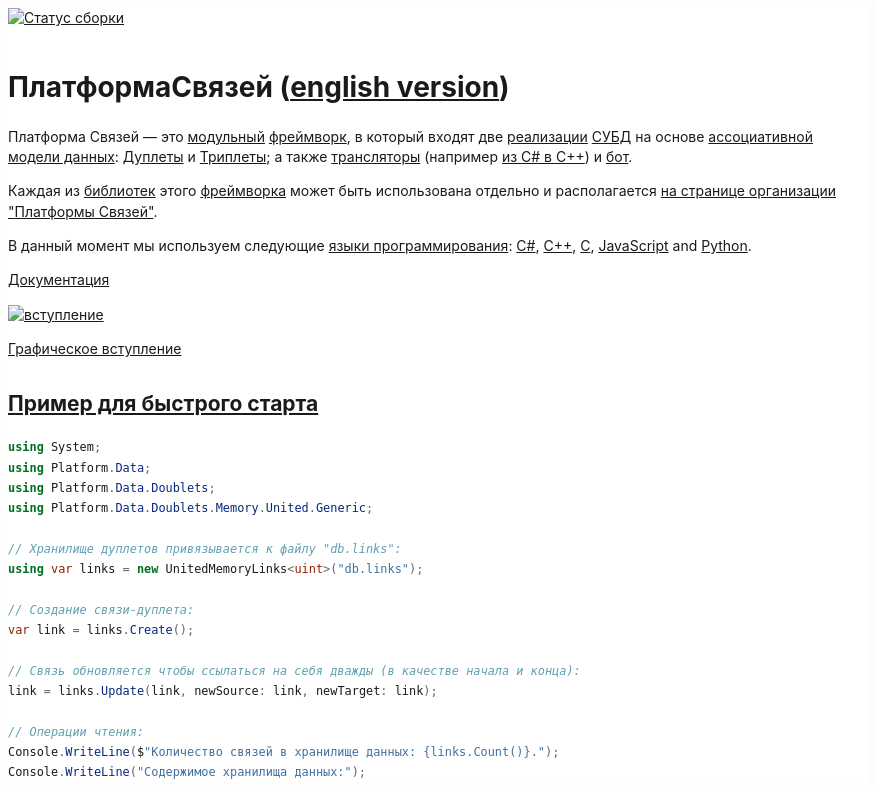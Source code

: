 [![Статус сборки](https://travis-ci.org/Konard/LinksPlatform.svg?branch=master "Статус сборки")](https://travis-ci.org/Konard/LinksPlatform)

# ПлатформаСвязей ([english version](https://github.com/linksplatform#linksplatform-%D1%80%D1%83%D1%81%D1%81%D0%BA%D0%B0%D1%8F-%D0%B2%D0%B5%D1%80%D1%81%D0%B8%D1%8F))

Платформа Связей — это [модульный](https://ru.wikipedia.org/wiki/%D0%9C%D0%BE%D0%B4%D1%83%D0%BB%D1%8C%D0%BD%D0%BE%D0%B5_%D0%BF%D1%80%D0%BE%D0%B3%D1%80%D0%B0%D0%BC%D0%BC%D0%B8%D1%80%D0%BE%D0%B2%D0%B0%D0%BD%D0%B8%D0%B5) [фреймворк](https://ru.wikipedia.org/wiki/%D0%A4%D1%80%D0%B5%D0%B9%D0%BC%D0%B2%D0%BE%D1%80%D0%BA), в который входят две [реализации](https://ru.wikipedia.org/wiki/%D0%A0%D0%B5%D0%B0%D0%BB%D0%B8%D0%B7%D0%B0%D1%86%D0%B8%D1%8F) [СУБД](https://ru.wikipedia.org/wiki/%D0%A1%D0%B8%D1%81%D1%82%D0%B5%D0%BC%D0%B0_%D1%83%D0%BF%D1%80%D0%B0%D0%B2%D0%BB%D0%B5%D0%BD%D0%B8%D1%8F_%D0%B1%D0%B0%D0%B7%D0%B0%D0%BC%D0%B8_%D0%B4%D0%B0%D0%BD%D0%BD%D1%8B%D1%85) на основе [ассоциативной модели данных](https://en.wikipedia.org/wiki/Associative_model_of_data): [Дуплеты](https://github.com/linksplatform/Data.Doublets) и [Триплеты](https://github.com/linksplatform/Data.Triplets); а также [трансляторы](https://ru.wikipedia.org/wiki/%D0%A2%D1%80%D0%B0%D0%BD%D1%81%D0%BB%D1%8F%D1%82%D0%BE%D1%80) (например [из C# в C++](https://github.com/linksplatform/RegularExpressions.Transformer.CSharpToCpp)) и [бот](https://github.com/linksplatform/Bot).

Каждая из [библиотек](https://ru.wikipedia.org/wiki/%D0%91%D0%B8%D0%B1%D0%BB%D0%B8%D0%BE%D1%82%D0%B5%D0%BA%D0%B0_(%D0%BF%D1%80%D0%BE%D0%B3%D1%80%D0%B0%D0%BC%D0%BC%D0%B8%D1%80%D0%BE%D0%B2%D0%B0%D0%BD%D0%B8%D0%B5)) этого [фреймворка](https://ru.wikipedia.org/wiki/%D0%A4%D1%80%D0%B5%D0%B9%D0%BC%D0%B2%D0%BE%D1%80%D0%BA) может быть использована отдельно и располагается [на странице организации "Платформы Связей"](https://github.com/linksplatform).

В данный момент мы используем следующие [языки программирования](https://ru.wikipedia.org/wiki/%D0%AF%D0%B7%D1%8B%D0%BA_%D0%BF%D1%80%D0%BE%D0%B3%D1%80%D0%B0%D0%BC%D0%BC%D0%B8%D1%80%D0%BE%D0%B2%D0%B0%D0%BD%D0%B8%D1%8F): [C#](https://ru.wikipedia.org/wiki/C_Sharp), [C++](https://ru.wikipedia.org/wiki/C%2B%2B), [C](https://ru.wikipedia.org/wiki/%D0%A1%D0%B8_(%D1%8F%D0%B7%D1%8B%D0%BA_%D0%BF%D1%80%D0%BE%D0%B3%D1%80%D0%B0%D0%BC%D0%BC%D0%B8%D1%80%D0%BE%D0%B2%D0%B0%D0%BD%D0%B8%D1%8F)), [JavaScript](https://ru.wikipedia.org/wiki/JavaScript) and [Python](https://ru.wikipedia.org/wiki/Python).

[Документация](https://linksplatform.github.io/Documentation/index.ru.html)

[![вступление](https://raw.githubusercontent.com/LinksPlatform/Documentation/master/doc/Intro/intro-animation-500.gif "вступление")](https://github.com/Konard/LinksPlatform/wiki/%D0%9E-%D1%82%D0%BE%D0%BC,-%D0%BA%D0%B0%D0%BA-%D0%B2%D1%81%D1%91-%D0%BD%D0%B0%D1%87%D0%B8%D0%BD%D0%B0%D0%BB%D0%BE%D1%81%D1%8C)

[Графическое вступление](https://github.com/Konard/LinksPlatform/wiki/%D0%9E-%D1%82%D0%BE%D0%BC,-%D0%BA%D0%B0%D0%BA-%D0%B2%D1%81%D1%91-%D0%BD%D0%B0%D1%87%D0%B8%D0%BD%D0%B0%D0%BB%D0%BE%D1%81%D1%8C)

## [Пример для быстрого старта](https://github.com/linksplatform/Examples.Doublets.CRUD.DotNet)

```C#
using System;
using Platform.Data;
using Platform.Data.Doublets;
using Platform.Data.Doublets.Memory.United.Generic;

// Хранилище дуплетов привязывается к файлу "db.links":
using var links = new UnitedMemoryLinks<uint>("db.links");

// Создание связи-дуплета: 
var link = links.Create();

// Связь обновляется чтобы ссылаться на себя дважды (в качестве начала и конца):
link = links.Update(link, newSource: link, newTarget: link);

// Операции чтения:
Console.WriteLine($"Количество связей в хранилище данных: {links.Count()}.");
Console.WriteLine("Содержимое хранилища данных:");
```